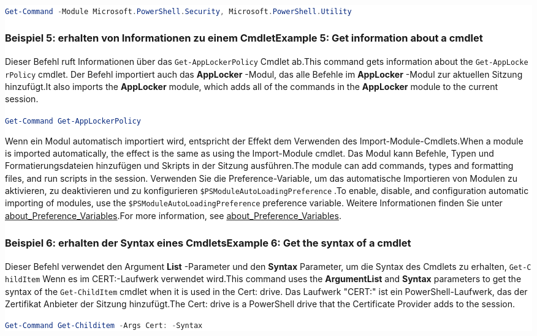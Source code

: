 ```powershell
Get-Command -Module Microsoft.PowerShell.Security, Microsoft.PowerShell.Utility
```

### <span data-ttu-id="68cf8-131">Beispiel 5: erhalten von Informationen zu einem Cmdlet</span><span class="sxs-lookup"><span data-stu-id="68cf8-131">Example 5: Get information about a cmdlet</span></span>

<span data-ttu-id="68cf8-132">Dieser Befehl ruft Informationen über das `Get-AppLockerPolicy` Cmdlet ab.</span><span class="sxs-lookup"><span data-stu-id="68cf8-132">This command gets information about the `Get-AppLockerPolicy` cmdlet.</span></span> <span data-ttu-id="68cf8-133">Der Befehl importiert auch das **AppLocker** -Modul, das alle Befehle im **AppLocker** -Modul zur aktuellen Sitzung hinzufügt.</span><span class="sxs-lookup"><span data-stu-id="68cf8-133">It also imports the **AppLocker** module, which adds all of the commands in the **AppLocker** module to the current session.</span></span>

```powershell
Get-Command Get-AppLockerPolicy
```

<span data-ttu-id="68cf8-134">Wenn ein Modul automatisch importiert wird, entspricht der Effekt dem Verwenden des Import-Module-Cmdlets.</span><span class="sxs-lookup"><span data-stu-id="68cf8-134">When a module is imported automatically, the effect is the same as using the Import-Module cmdlet.</span></span>
<span data-ttu-id="68cf8-135">Das Modul kann Befehle, Typen und Formatierungsdateien hinzufügen und Skripts in der Sitzung ausführen.</span><span class="sxs-lookup"><span data-stu-id="68cf8-135">The module can add commands, types and formatting files, and run scripts in the session.</span></span> <span data-ttu-id="68cf8-136">Verwenden Sie die Preference-Variable, um das automatische Importieren von Modulen zu aktivieren, zu deaktivieren und zu konfigurieren `$PSModuleAutoLoadingPreference` .</span><span class="sxs-lookup"><span data-stu-id="68cf8-136">To enable, disable, and configuration automatic importing of modules, use the `$PSModuleAutoLoadingPreference` preference variable.</span></span> <span data-ttu-id="68cf8-137">Weitere Informationen finden Sie unter [about_Preference_Variables](../Microsoft.PowerShell.Core/About/about_Preference_Variables.md).</span><span class="sxs-lookup"><span data-stu-id="68cf8-137">For more information, see [about_Preference_Variables](../Microsoft.PowerShell.Core/About/about_Preference_Variables.md).</span></span>

### <span data-ttu-id="68cf8-138">Beispiel 6: erhalten der Syntax eines Cmdlets</span><span class="sxs-lookup"><span data-stu-id="68cf8-138">Example 6: Get the syntax of a cmdlet</span></span>

<span data-ttu-id="68cf8-139">Dieser Befehl verwendet den Argument **List** -Parameter und den **Syntax** Parameter, um die Syntax des Cmdlets zu erhalten, `Get-ChildItem` Wenn es im CERT:-Laufwerk verwendet wird.</span><span class="sxs-lookup"><span data-stu-id="68cf8-139">This command uses the **ArgumentList** and **Syntax** parameters to get the syntax of the `Get-ChildItem` cmdlet when it is used in the Cert: drive.</span></span> <span data-ttu-id="68cf8-140">Das Laufwerk "CERT:" ist ein PowerShell-Laufwerk, das der Zertifikat Anbieter der Sitzung hinzufügt.</span><span class="sxs-lookup"><span data-stu-id="68cf8-140">The Cert: drive is a PowerShell drive that the Certificate Provider adds to the session.</span></span>

```powershell
Get-Command Get-Childitem -Args Cert: -Syntax
```
